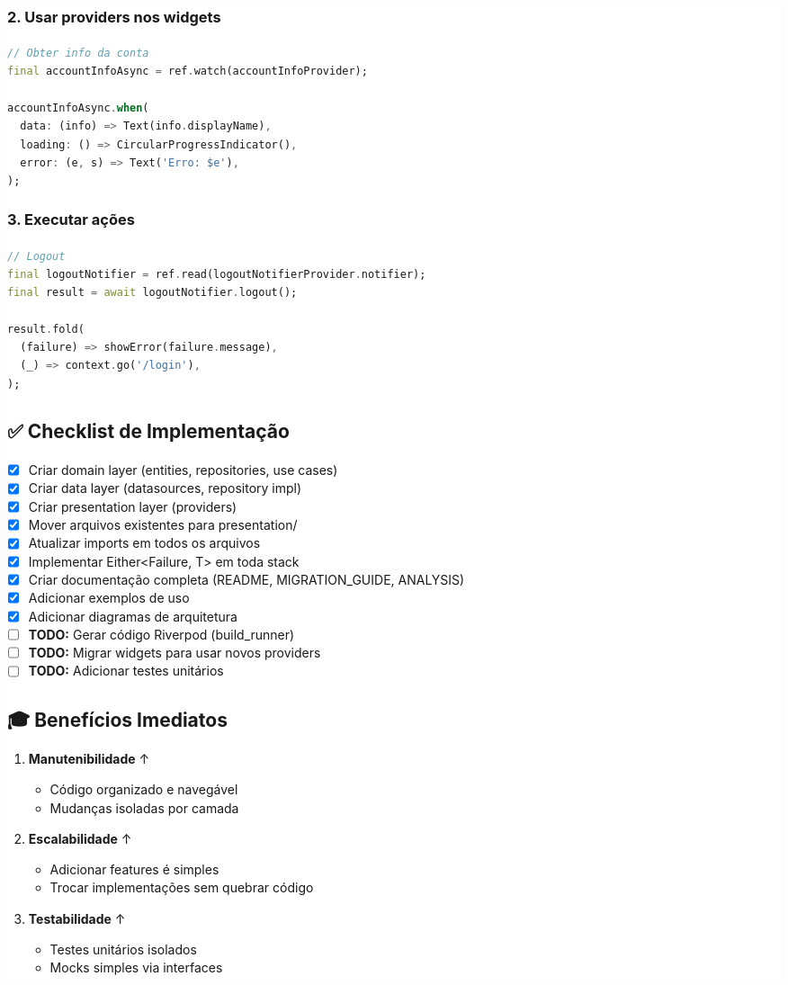 ### 2. Usar providers nos widgets
```dart
// Obter info da conta
final accountInfoAsync = ref.watch(accountInfoProvider);

accountInfoAsync.when(
  data: (info) => Text(info.displayName),
  loading: () => CircularProgressIndicator(),
  error: (e, s) => Text('Erro: $e'),
);
```

### 3. Executar ações
```dart
// Logout
final logoutNotifier = ref.read(logoutNotifierProvider.notifier);
final result = await logoutNotifier.logout();

result.fold(
  (failure) => showError(failure.message),
  (_) => context.go('/login'),
);
```

## ✅ Checklist de Implementação

- [x] Criar domain layer (entities, repositories, use cases)
- [x] Criar data layer (datasources, repository impl)
- [x] Criar presentation layer (providers)
- [x] Mover arquivos existentes para presentation/
- [x] Atualizar imports em todos os arquivos
- [x] Implementar Either<Failure, T> em toda stack
- [x] Criar documentação completa (README, MIGRATION_GUIDE, ANALYSIS)
- [x] Adicionar exemplos de uso
- [x] Adicionar diagramas de arquitetura
- [ ] **TODO:** Gerar código Riverpod (build_runner)
- [ ] **TODO:** Migrar widgets para usar novos providers
- [ ] **TODO:** Adicionar testes unitários

## 🎓 Benefícios Imediatos

1. **Manutenibilidade** ↑
   - Código organizado e navegável
   - Mudanças isoladas por camada

2. **Escalabilidade** ↑
   - Adicionar features é simples
   - Trocar implementações sem quebrar código

3. **Testabilidade** ↑
   - Testes unitários isolados
   - Mocks simples via interfaces
